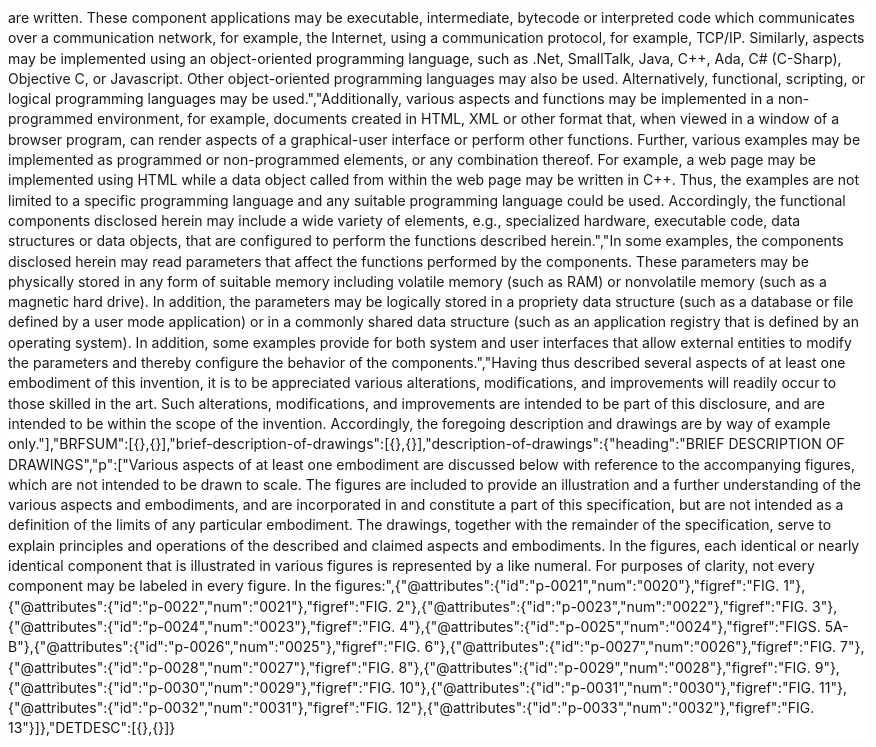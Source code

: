 are written. These component applications may be executable, intermediate, bytecode or interpreted code which communicates over a communication network, for example, the Internet, using a communication protocol, for example, TCP\/IP. Similarly, aspects may be implemented using an object-oriented programming language, such as .Net, SmallTalk, Java, C++, Ada, C# (C-Sharp), Objective C, or Javascript. Other object-oriented programming languages may also be used. Alternatively, functional, scripting, or logical programming languages may be used.","Additionally, various aspects and functions may be implemented in a non-programmed environment, for example, documents created in HTML, XML or other format that, when viewed in a window of a browser program, can render aspects of a graphical-user interface or perform other functions. Further, various examples may be implemented as programmed or non-programmed elements, or any combination thereof. For example, a web page may be implemented using HTML while a data object called from within the web page may be written in C++. Thus, the examples are not limited to a specific programming language and any suitable programming language could be used. Accordingly, the functional components disclosed herein may include a wide variety of elements, e.g., specialized hardware, executable code, data structures or data objects, that are configured to perform the functions described herein.","In some examples, the components disclosed herein may read parameters that affect the functions performed by the components. These parameters may be physically stored in any form of suitable memory including volatile memory (such as RAM) or nonvolatile memory (such as a magnetic hard drive). In addition, the parameters may be logically stored in a propriety data structure (such as a database or file defined by a user mode application) or in a commonly shared data structure (such as an application registry that is defined by an operating system). In addition, some examples provide for both system and user interfaces that allow external entities to modify the parameters and thereby configure the behavior of the components.","Having thus described several aspects of at least one embodiment of this invention, it is to be appreciated various alterations, modifications, and improvements will readily occur to those skilled in the art. Such alterations, modifications, and improvements are intended to be part of this disclosure, and are intended to be within the scope of the invention. Accordingly, the foregoing description and drawings are by way of example only."],"BRFSUM":[{},{}],"brief-description-of-drawings":[{},{}],"description-of-drawings":{"heading":"BRIEF DESCRIPTION OF DRAWINGS","p":["Various aspects of at least one embodiment are discussed below with reference to the accompanying figures, which are not intended to be drawn to scale. The figures are included to provide an illustration and a further understanding of the various aspects and embodiments, and are incorporated in and constitute a part of this specification, but are not intended as a definition of the limits of any particular embodiment. The drawings, together with the remainder of the specification, serve to explain principles and operations of the described and claimed aspects and embodiments. In the figures, each identical or nearly identical component that is illustrated in various figures is represented by a like numeral. For purposes of clarity, not every component may be labeled in every figure. In the figures:",{"@attributes":{"id":"p-0021","num":"0020"},"figref":"FIG. 1"},{"@attributes":{"id":"p-0022","num":"0021"},"figref":"FIG. 2"},{"@attributes":{"id":"p-0023","num":"0022"},"figref":"FIG. 3"},{"@attributes":{"id":"p-0024","num":"0023"},"figref":"FIG. 4"},{"@attributes":{"id":"p-0025","num":"0024"},"figref":"FIGS. 5A-B"},{"@attributes":{"id":"p-0026","num":"0025"},"figref":"FIG. 6"},{"@attributes":{"id":"p-0027","num":"0026"},"figref":"FIG. 7"},{"@attributes":{"id":"p-0028","num":"0027"},"figref":"FIG. 8"},{"@attributes":{"id":"p-0029","num":"0028"},"figref":"FIG. 9"},{"@attributes":{"id":"p-0030","num":"0029"},"figref":"FIG. 10"},{"@attributes":{"id":"p-0031","num":"0030"},"figref":"FIG. 11"},{"@attributes":{"id":"p-0032","num":"0031"},"figref":"FIG. 12"},{"@attributes":{"id":"p-0033","num":"0032"},"figref":"FIG. 13"}]},"DETDESC":[{},{}]}

